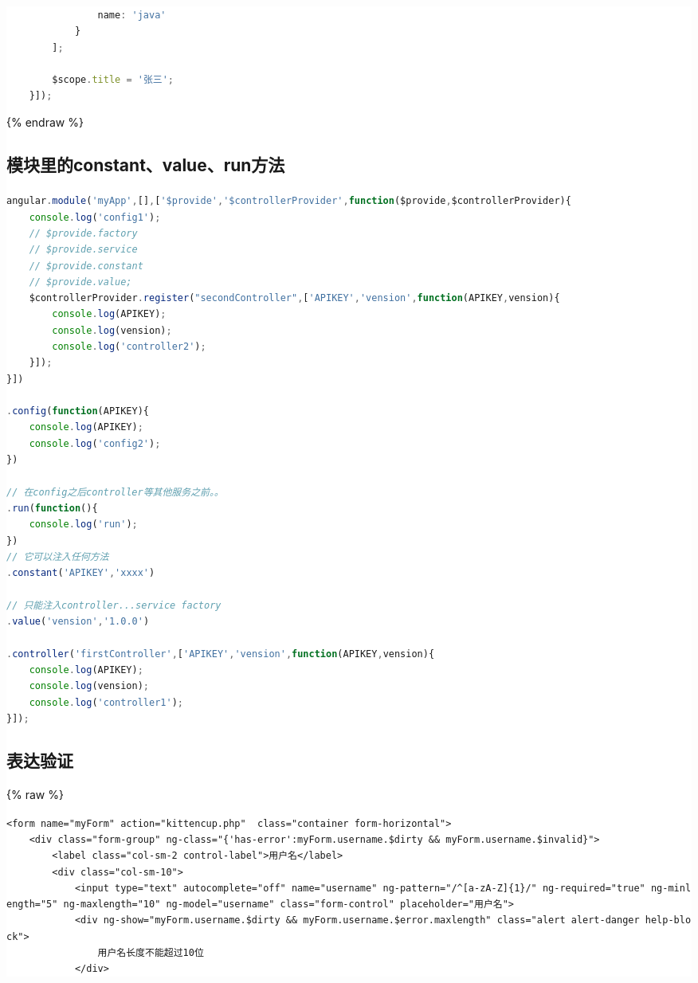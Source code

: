 ```javascript
                name: 'java'  
            }  
        ];  
  
        $scope.title = '张三';  
    }]);  
```
{% endraw %}
## 模块里的constant、value、run方法
```javascript
angular.module('myApp',[],['$provide','$controllerProvider',function($provide,$controllerProvider){  
    console.log('config1');  
    // $provide.factory  
    // $provide.service  
    // $provide.constant  
    // $provide.value;  
    $controllerProvider.register("secondController",['APIKEY','vension',function(APIKEY,vension){  
        console.log(APIKEY);  
        console.log(vension);  
        console.log('controller2');  
    }]);  
}])  
  
.config(function(APIKEY){  
    console.log(APIKEY);  
    console.log('config2');  
})  
  
// 在config之后controller等其他服务之前。。  
.run(function(){  
    console.log('run');  
})  
// 它可以注入任何方法  
.constant('APIKEY','xxxx')  
  
// 只能注入controller...service factory  
.value('vension','1.0.0')  
  
.controller('firstController',['APIKEY','vension',function(APIKEY,vension){  
    console.log(APIKEY);  
    console.log(vension);  
    console.log('controller1');  
}]);  
```
## 表达验证
{% raw %}
```
<form name="myForm" action="kittencup.php"  class="container form-horizontal">  
    <div class="form-group" ng-class="{'has-error':myForm.username.$dirty && myForm.username.$invalid}">  
        <label class="col-sm-2 control-label">用户名</label>  
        <div class="col-sm-10">  
            <input type="text" autocomplete="off" name="username" ng-pattern="/^[a-zA-Z]{1}/" ng-required="true" ng-minlength="5" ng-maxlength="10" ng-model="username" class="form-control" placeholder="用户名">  
            <div ng-show="myForm.username.$dirty && myForm.username.$error.maxlength" class="alert alert-danger help-block">  
                用户名长度不能超过10位  
            </div>  
```